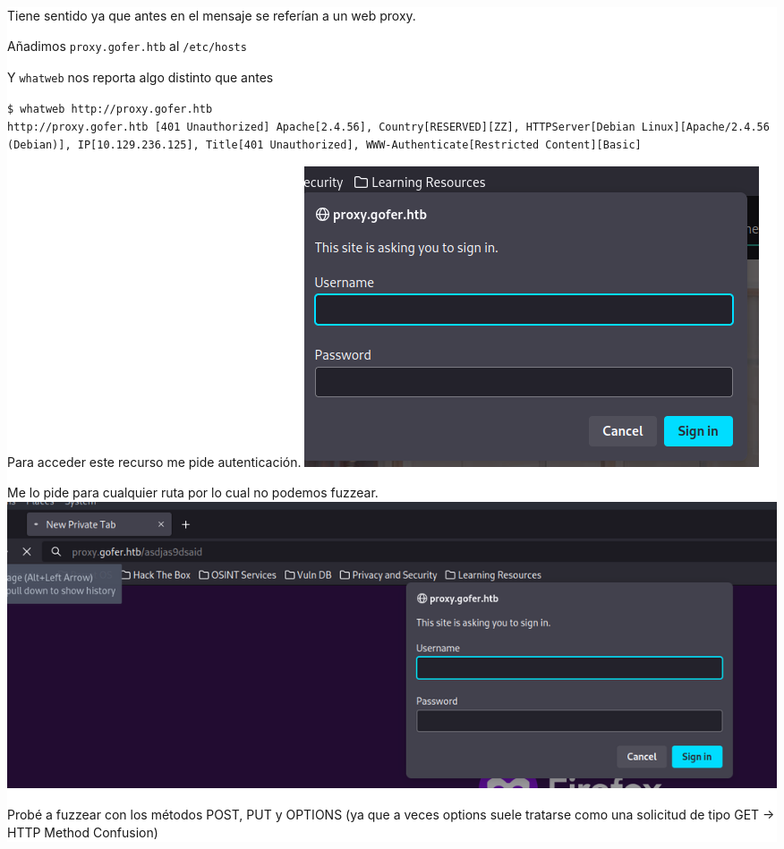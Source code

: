 Tiene sentido ya que antes en el mensaje se referían a un web proxy.

Añadimos `proxy.gofer.htb` al `/etc/hosts`

Y `whatweb` nos reporta algo distinto que antes
```shell
$ whatweb http://proxy.gofer.htb
http://proxy.gofer.htb [401 Unauthorized] Apache[2.4.56], Country[RESERVED][ZZ], HTTPServer[Debian Linux][Apache/2.4.56 (Debian)], IP[10.129.236.125], Title[401 Unauthorized], WWW-Authenticate[Restricted Content][Basic]
```

Para acceder este recurso me pide autenticación.
![Write-up Image](images/Screenshot_4.png)

Me lo pide para cualquier ruta por lo cual no podemos fuzzear.
![Write-up Image](images/Screenshot_5.png)

Probé a fuzzear con los métodos POST, PUT y OPTIONS (ya que a veces options suele tratarse como una solicitud de tipo GET -> HTTP Method Confusion)
